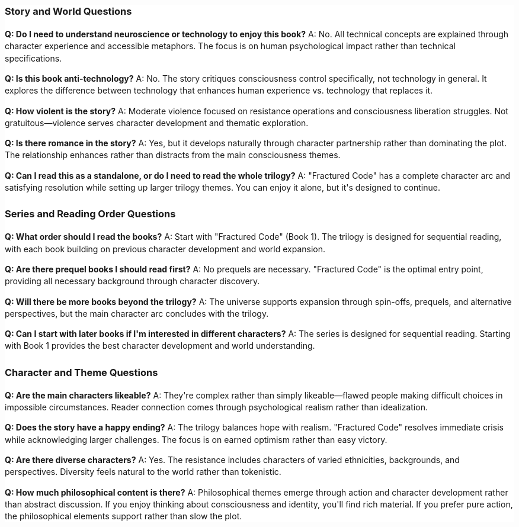 ### **Story and World Questions**

**Q: Do I need to understand neuroscience or technology to enjoy this book?**
A: No. All technical concepts are explained through character experience and accessible metaphors. The focus is on human psychological impact rather than technical specifications.

**Q: Is this book anti-technology?**
A: No. The story critiques consciousness control specifically, not technology in general. It explores the difference between technology that enhances human experience vs. technology that replaces it.

**Q: How violent is the story?**
A: Moderate violence focused on resistance operations and consciousness liberation struggles. Not gratuitous—violence serves character development and thematic exploration.

**Q: Is there romance in the story?**
A: Yes, but it develops naturally through character partnership rather than dominating the plot. The relationship enhances rather than distracts from the main consciousness themes.

**Q: Can I read this as a standalone, or do I need to read the whole trilogy?**
A: "Fractured Code" has a complete character arc and satisfying resolution while setting up larger trilogy themes. You can enjoy it alone, but it's designed to continue.

### **Series and Reading Order Questions**

**Q: What order should I read the books?**
A: Start with "Fractured Code" (Book 1). The trilogy is designed for sequential reading, with each book building on previous character development and world expansion.

**Q: Are there prequel books I should read first?**
A: No prequels are necessary. "Fractured Code" is the optimal entry point, providing all necessary background through character discovery.

**Q: Will there be more books beyond the trilogy?**
A: The universe supports expansion through spin-offs, prequels, and alternative perspectives, but the main character arc concludes with the trilogy.

**Q: Can I start with later books if I'm interested in different characters?**
A: The series is designed for sequential reading. Starting with Book 1 provides the best character development and world understanding.

### **Character and Theme Questions**

**Q: Are the main characters likeable?**
A: They're complex rather than simply likeable—flawed people making difficult choices in impossible circumstances. Reader connection comes through psychological realism rather than idealization.

**Q: Does the story have a happy ending?**
A: The trilogy balances hope with realism. "Fractured Code" resolves immediate crisis while acknowledging larger challenges. The focus is on earned optimism rather than easy victory.

**Q: Are there diverse characters?**
A: Yes. The resistance includes characters of varied ethnicities, backgrounds, and perspectives. Diversity feels natural to the world rather than tokenistic.

**Q: How much philosophical content is there?**
A: Philosophical themes emerge through action and character development rather than abstract discussion. If you enjoy thinking about consciousness and identity, you'll find rich material. If you prefer pure action, the philosophical elements support rather than slow the plot.
